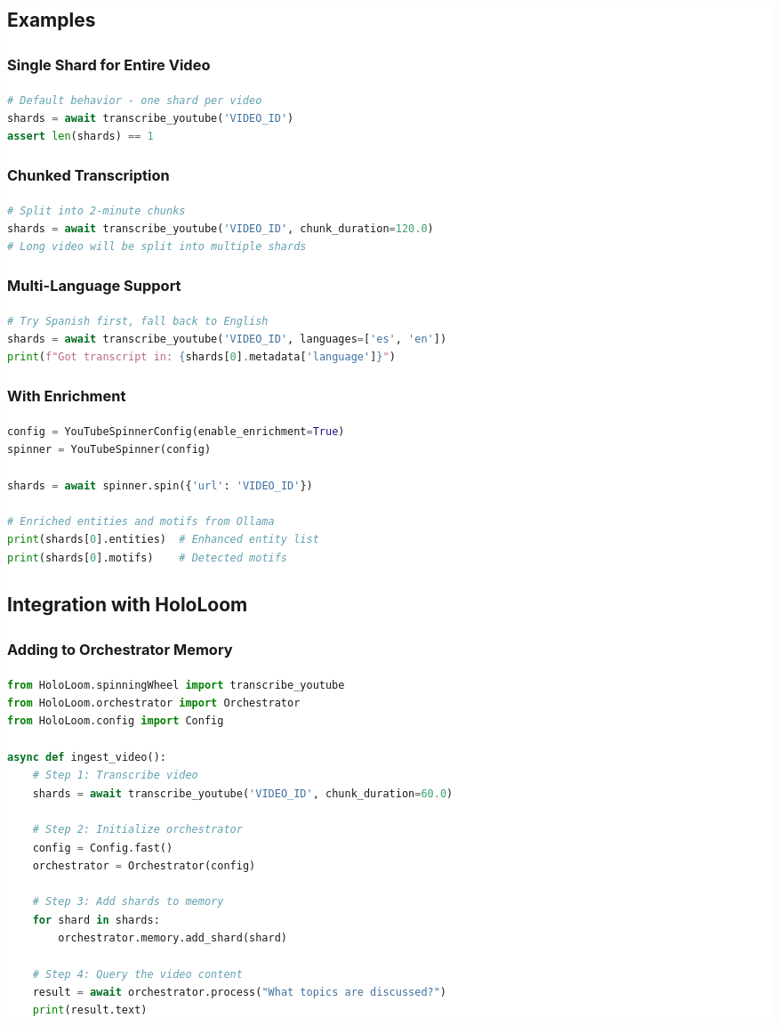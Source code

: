 ## Examples

### Single Shard for Entire Video

```python
# Default behavior - one shard per video
shards = await transcribe_youtube('VIDEO_ID')
assert len(shards) == 1
```

### Chunked Transcription

```python
# Split into 2-minute chunks
shards = await transcribe_youtube('VIDEO_ID', chunk_duration=120.0)
# Long video will be split into multiple shards
```

### Multi-Language Support

```python
# Try Spanish first, fall back to English
shards = await transcribe_youtube('VIDEO_ID', languages=['es', 'en'])
print(f"Got transcript in: {shards[0].metadata['language']}")
```

### With Enrichment

```python
config = YouTubeSpinnerConfig(enable_enrichment=True)
spinner = YouTubeSpinner(config)

shards = await spinner.spin({'url': 'VIDEO_ID'})

# Enriched entities and motifs from Ollama
print(shards[0].entities)  # Enhanced entity list
print(shards[0].motifs)    # Detected motifs
```

## Integration with HoloLoom

### Adding to Orchestrator Memory

```python
from HoloLoom.spinningWheel import transcribe_youtube
from HoloLoom.orchestrator import Orchestrator
from HoloLoom.config import Config

async def ingest_video():
    # Step 1: Transcribe video
    shards = await transcribe_youtube('VIDEO_ID', chunk_duration=60.0)

    # Step 2: Initialize orchestrator
    config = Config.fast()
    orchestrator = Orchestrator(config)

    # Step 3: Add shards to memory
    for shard in shards:
        orchestrator.memory.add_shard(shard)

    # Step 4: Query the video content
    result = await orchestrator.process("What topics are discussed?")
    print(result.text)
```
